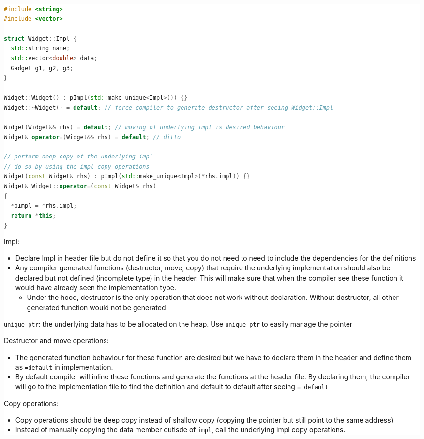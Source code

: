 ```cpp
#include <string>
#include <vector>

struct Widget::Impl {
  std::string name;
  std::vector<double> data;
  Gadget g1, g2, g3;
}

Widget::Widget() : pImpl(std::make_unique<Impl>()) {}
Widget::~Widget() = default; // force compiler to generate destructor after seeing Widget::Impl

Widget(Widget&& rhs) = default; // moving of underlying impl is desired behaviour
Widget& operator=(Widget&& rhs) = default; // ditto

// perform deep copy of the underlying impl
// do so by using the impl copy operations
Widget(const Widget& rhs) : pImpl(std::make_unique<Impl>(*rhs.impl)) {}
Widget& Widget::operator=(const Widget& rhs)
{
  *pImpl = *rhs.impl;
  return *this;
}
```

Impl:
* Declare Impl in header file but do not define it so that you do not need to 
need to include the dependencies for the definitions
* Any compiler generated functions (destructor, move, copy) that require the 
underlying implementation should also be declared but not defined 
(incomplete type) in the header. This will make sure that when the compiler 
see these function it would have already seen the implementation type.
  * Under the hood, destructor is the only operation that does not work without declaration.
  Without destructor, all other generated function would not be generated

`unique_ptr`: the underlying data has to be allocated on the heap. Use `unique_ptr`
to easily manage the pointer

Destructor and move operations:
* The generated function behaviour for these function are desired but we have to declare them in the header
and define them as `=default` in implementation.
* By default compiler will inline these functions and generate the functions at the header file. By declaring them,
the compiler will go to the implementation file to find the definition and default to default after seeing `= default`

Copy operations:
* Copy operations should be deep copy instead of shallow copy (copying the pointer but still point to the same address)
* Instead of manually copying the data member outisde of `impl`, call the underlying impl copy operations.
